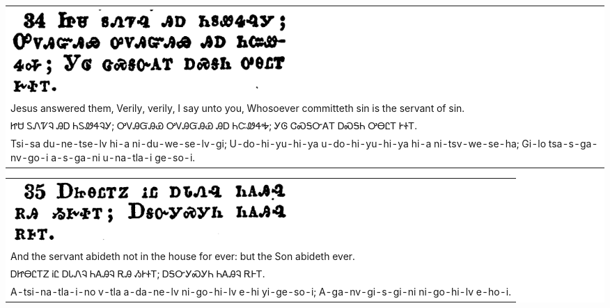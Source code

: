<table>
<tbody>
<tr class="odd">
<td><a href="040834.png"><img src="040834.png" width="400" /></a></td>
</tr>
<tr class="even">
<td>Jesus answered them, Verily, verily, I say unto you, Whosoever committeth sin is the servant of sin.</td>
</tr>
<tr class="odd">
<td>ᏥᏌ ᏚᏁᏤᎸ ᎯᎠ ᏂᏚᏪᏎᎸᎩ; ᎤᏙᎯᏳᎯᏯ ᎤᏙᎯᏳᎯᏯ ᎯᎠ ᏂᏨᏪᏎᎭ; ᎩᎶ ᏣᏍᎦᏅᎪᎢ ᎠᏍᎦᏂ ᎤᎾᏝᎢ ᎨᏐᎢ.</td>
</tr>
<tr class="even">
<td>Tsi-sa du-ne-tse-lv hi-a ni-du-we-se-lv-gi; U-do-hi-yu-hi-ya u-do-hi-yu-hi-ya hi-a ni-tsv-we-se-ha; Gi-lo tsa-s-ga-nv-go-i a-s-ga-ni u-na-tla-i ge-so-i.</td>
</tr>
</tbody>
</table>

<table>
<tbody>
<tr class="odd">
<td><a href="040835.png"><img src="040835.png" width="400" /></a></td>
</tr>
<tr class="even">
<td>And the servant abideth not in the house for ever: but the Son abideth ever.</td>
</tr>
<tr class="odd">
<td>ᎠᏥᎾᏝᎢᏃ ᎥᏝ ᎠᏓᏁᎸ ᏂᎪᎯᎸ ᎡᎯ ᏱᎨᏐᎢ; ᎠᎦᏅᎩᏍᎩᏂ ᏂᎪᎯᎸ ᎡᎰᎢ.</td>
</tr>
<tr class="even">
<td>A-tsi-na-tla-i-no v-tla a-da-ne-lv ni-go-hi-lv e-hi yi-ge-so-i; A-ga-nv-gi-s-gi-ni ni-go-hi-lv e-ho-i.</td>
</tr>
</tbody>
</table>
